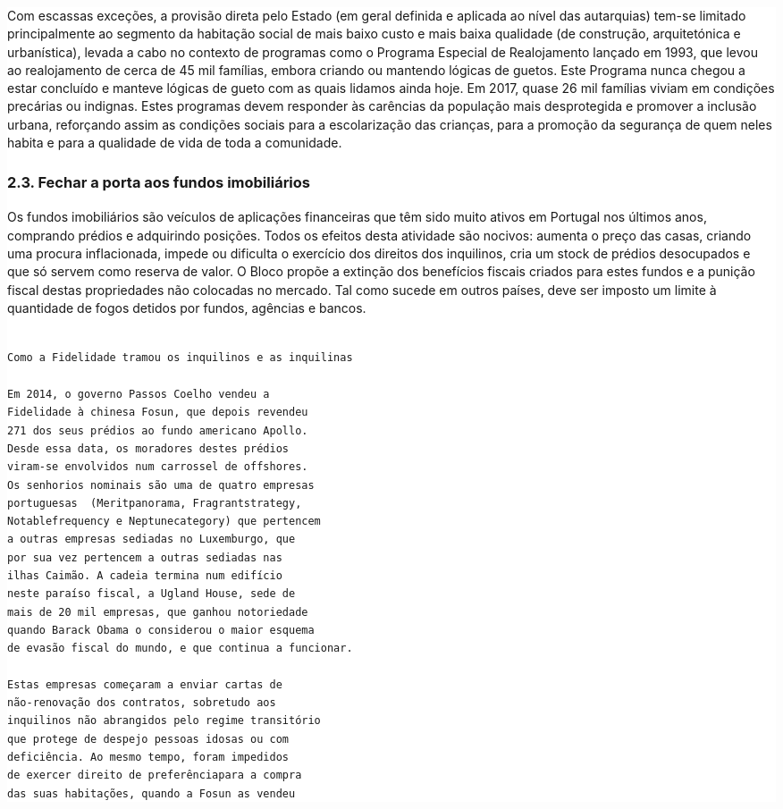 
Com escassas exceções, a provisão direta pelo Estado
(em geral definida e aplicada ao nível das autarquias)
tem-se limitado principalmente ao segmento da habitação social de mais baixo custo e mais baixa qualidade
(de construção, arquitetónica e urbanística), levada
a cabo no contexto de programas como o Programa
Especial de Realojamento lançado em 1993, que levou
ao realojamento de cerca de 45 mil famílias, embora
criando ou mantendo lógicas de guetos. Este Programa
nunca chegou a estar concluído e manteve lógicas de
gueto com as quais lidamos ainda hoje. Em 2017, quase
26 mil famílias viviam em condições precárias ou indignas. Estes programas devem responder às carências
da população mais desprotegida e promover a inclusão
urbana, reforçando assim as condições sociais para a
escolarização das crianças, para a promoção da segurança de quem neles habita e para a qualidade de vida
de toda a comunidade.


### 2.3. Fechar a porta aos fundos imobiliários


Os fundos imobiliários são veículos de aplicações
financeiras que têm sido muito ativos em Portugal nos
últimos anos, comprando prédios e adquirindo posições.
Todos os efeitos desta atividade são nocivos: aumenta o
preço das casas, criando uma procura inflacionada, impede ou dificulta o exercício dos direitos dos inquilinos,
cria um stock de prédios desocupados e que só servem
como reserva de valor. O Bloco propõe a extinção dos
benefícios fiscais criados para estes fundos e a punição
fiscal destas propriedades não colocadas no mercado.
Tal como sucede em outros países, deve ser imposto
um limite à quantidade de fogos detidos por fundos,
agências e bancos.



```

Como a Fidelidade tramou os inquilinos e as inquilinas

Em 2014, o governo Passos Coelho vendeu a
Fidelidade à chinesa Fosun, que depois revendeu
271 dos seus prédios ao fundo americano Apollo.
Desde essa data, os moradores destes prédios
viram-se envolvidos num carrossel de offshores.
Os senhorios nominais são uma de quatro empresas 
portuguesas  (Meritpanorama, Fragrantstrategy, 
Notablefrequency e Neptunecategory) que pertencem 
a outras empresas sediadas no Luxemburgo, que 
por sua vez pertencem a outras sediadas nas 
ilhas Caimão. A cadeia termina num edifício 
neste paraíso fiscal, a Ugland House, sede de
mais de 20 mil empresas, que ganhou notoriedade
quando Barack Obama o considerou o maior esquema
de evasão fiscal do mundo, e que continua a funcionar.

Estas empresas começaram a enviar cartas de
não-renovação dos contratos, sobretudo aos
inquilinos não abrangidos pelo regime transitório
que protege de despejo pessoas idosas ou com
deficiência. Ao mesmo tempo, foram impedidos 
de exercer direito de preferênciapara a compra
das suas habitações, quando a Fosun as vendeu 
```